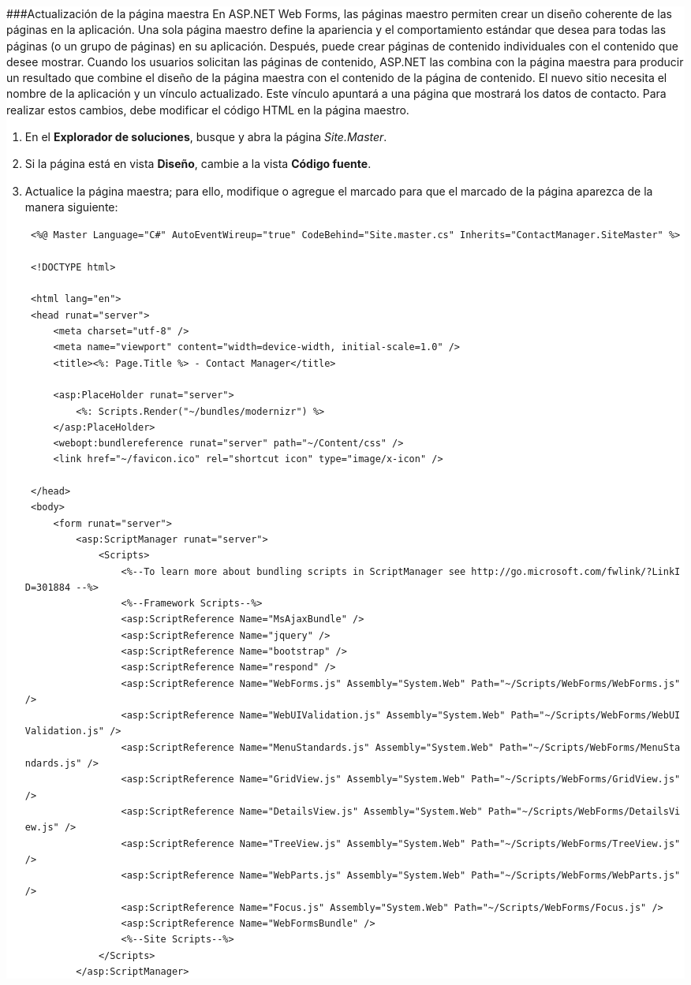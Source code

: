 ###Actualización de la página maestra
En ASP.NET Web Forms, las páginas maestro permiten crear un diseño coherente de las páginas en la aplicación. Una sola página maestro define la apariencia y el comportamiento estándar que desea para todas las páginas (o un grupo de páginas) en su aplicación. Después, puede crear páginas de contenido individuales con el contenido que desee mostrar. Cuando los usuarios solicitan las páginas de contenido, ASP.NET las combina con la página maestra para producir un resultado que combine el diseño de la página maestra con el contenido de la página de contenido. El nuevo sitio necesita el nombre de la aplicación y un vínculo actualizado. Este vínculo apuntará a una página que mostrará los datos de contacto. Para realizar estos cambios, debe modificar el código HTML en la página maestro.

1. En el **Explorador de soluciones**, busque y abra la página *Site.Master*. 
2. Si la página está en vista **Diseño**, cambie a la vista **Código fuente**.
3. Actualice la página maestra; para ello, modifique o agregue el marcado para que el marcado de la página aparezca de la manera siguiente:

		<%@ Master Language="C#" AutoEventWireup="true" CodeBehind="Site.master.cs" Inherits="ContactManager.SiteMaster" %>
		
		<!DOCTYPE html>
		
		<html lang="en">
		<head runat="server">
		    <meta charset="utf-8" />
		    <meta name="viewport" content="width=device-width, initial-scale=1.0" />
		    <title><%: Page.Title %> - Contact Manager</title>
		
		    <asp:PlaceHolder runat="server">
		        <%: Scripts.Render("~/bundles/modernizr") %>
		    </asp:PlaceHolder>
		    <webopt:bundlereference runat="server" path="~/Content/css" />
		    <link href="~/favicon.ico" rel="shortcut icon" type="image/x-icon" />
		
		</head>
		<body>
		    <form runat="server">
		        <asp:ScriptManager runat="server">
		            <Scripts>
		                <%--To learn more about bundling scripts in ScriptManager see http://go.microsoft.com/fwlink/?LinkID=301884 --%>
		                <%--Framework Scripts--%>
		                <asp:ScriptReference Name="MsAjaxBundle" />
		                <asp:ScriptReference Name="jquery" />
		                <asp:ScriptReference Name="bootstrap" />
		                <asp:ScriptReference Name="respond" />
		                <asp:ScriptReference Name="WebForms.js" Assembly="System.Web" Path="~/Scripts/WebForms/WebForms.js" />
		                <asp:ScriptReference Name="WebUIValidation.js" Assembly="System.Web" Path="~/Scripts/WebForms/WebUIValidation.js" />
		                <asp:ScriptReference Name="MenuStandards.js" Assembly="System.Web" Path="~/Scripts/WebForms/MenuStandards.js" />
		                <asp:ScriptReference Name="GridView.js" Assembly="System.Web" Path="~/Scripts/WebForms/GridView.js" />
		                <asp:ScriptReference Name="DetailsView.js" Assembly="System.Web" Path="~/Scripts/WebForms/DetailsView.js" />
		                <asp:ScriptReference Name="TreeView.js" Assembly="System.Web" Path="~/Scripts/WebForms/TreeView.js" />
		                <asp:ScriptReference Name="WebParts.js" Assembly="System.Web" Path="~/Scripts/WebForms/WebParts.js" />
		                <asp:ScriptReference Name="Focus.js" Assembly="System.Web" Path="~/Scripts/WebForms/Focus.js" />
		                <asp:ScriptReference Name="WebFormsBundle" />
		                <%--Site Scripts--%>
		            </Scripts>
		        </asp:ScriptManager>
		